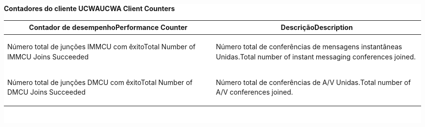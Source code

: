 
<span data-ttu-id="0a0c8-245">**Contadores do cliente UCWA**</span><span class="sxs-lookup"><span data-stu-id="0a0c8-245">**UCWA Client Counters**</span></span>


<table>
<colgroup>
<col style="width: 50%" />
<col style="width: 50%" />
</colgroup>
<thead>
<tr class="header">
<th><span data-ttu-id="0a0c8-246"><strong>Contador de desempenho</strong></span><span class="sxs-lookup"><span data-stu-id="0a0c8-246"><strong>Performance Counter</strong></span></span></th>
<th><span data-ttu-id="0a0c8-247"><strong>Descrição</strong></span><span class="sxs-lookup"><span data-stu-id="0a0c8-247"><strong>Description</strong></span></span></th>
</tr>
</thead>
<tbody>
<tr class="odd">
<td><p><span data-ttu-id="0a0c8-248">Número total de junções IMMCU com êxito</span><span class="sxs-lookup"><span data-stu-id="0a0c8-248">Total Number of IMMCU Joins Succeeded</span></span></p></td>
<td><p><span data-ttu-id="0a0c8-249">Número total de conferências de mensagens instantâneas Unidas.</span><span class="sxs-lookup"><span data-stu-id="0a0c8-249">Total number of instant messaging conferences joined.</span></span></p></td>
</tr>
<tr class="even">
<td><p><span data-ttu-id="0a0c8-250">Número total de junções DMCU com êxito</span><span class="sxs-lookup"><span data-stu-id="0a0c8-250">Total Number of DMCU Joins Succeeded</span></span></p></td>
<td><p><span data-ttu-id="0a0c8-251">Número total de conferências de A/V Unidas.</span><span class="sxs-lookup"><span data-stu-id="0a0c8-251">Total number of A/V conferences joined.</span></span></p></td>
</tr>
</tbody>
</table>


</div>

</div>

<span> </span>

</div>

</div>

</div>


